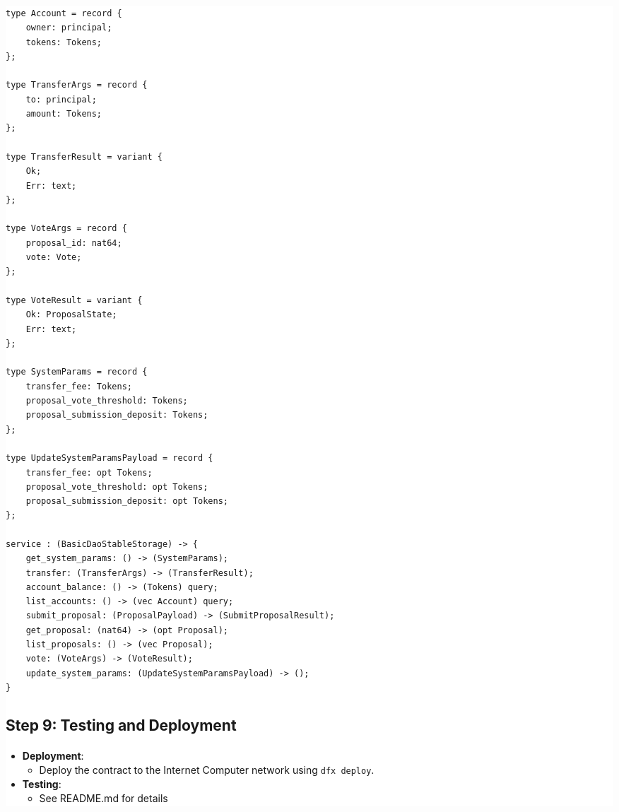 ```
type Account = record {
    owner: principal;
    tokens: Tokens;
};

type TransferArgs = record {
    to: principal;
    amount: Tokens;
};

type TransferResult = variant {
    Ok;
    Err: text;
};

type VoteArgs = record {
    proposal_id: nat64;
    vote: Vote;
};

type VoteResult = variant {
    Ok: ProposalState;
    Err: text;
};

type SystemParams = record {
    transfer_fee: Tokens;
    proposal_vote_threshold: Tokens;
    proposal_submission_deposit: Tokens;
};

type UpdateSystemParamsPayload = record {
    transfer_fee: opt Tokens;
    proposal_vote_threshold: opt Tokens;
    proposal_submission_deposit: opt Tokens;
};

service : (BasicDaoStableStorage) -> {
    get_system_params: () -> (SystemParams);
    transfer: (TransferArgs) -> (TransferResult);
    account_balance: () -> (Tokens) query;
    list_accounts: () -> (vec Account) query;
    submit_proposal: (ProposalPayload) -> (SubmitProposalResult);
    get_proposal: (nat64) -> (opt Proposal);
    list_proposals: () -> (vec Proposal);
    vote: (VoteArgs) -> (VoteResult);
    update_system_params: (UpdateSystemParamsPayload) -> ();
}

```

## Step 9: Testing and Deployment

-   **Deployment**:
    -   Deploy the contract to the Internet Computer network using `dfx deploy`.
-   **Testing**:
    -   See README.md for details
